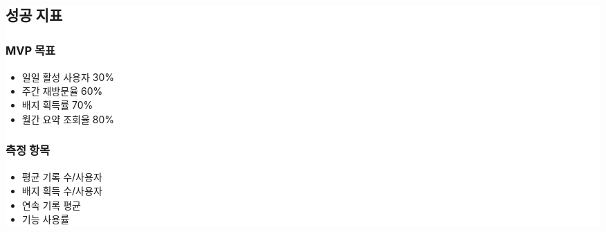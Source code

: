## 성공 지표

### MVP 목표
- 일일 활성 사용자 30%
- 주간 재방문율 60%
- 배지 획득률 70%
- 월간 요약 조회율 80%

### 측정 항목
- 평균 기록 수/사용자
- 배지 획득 수/사용자
- 연속 기록 평균
- 기능 사용률